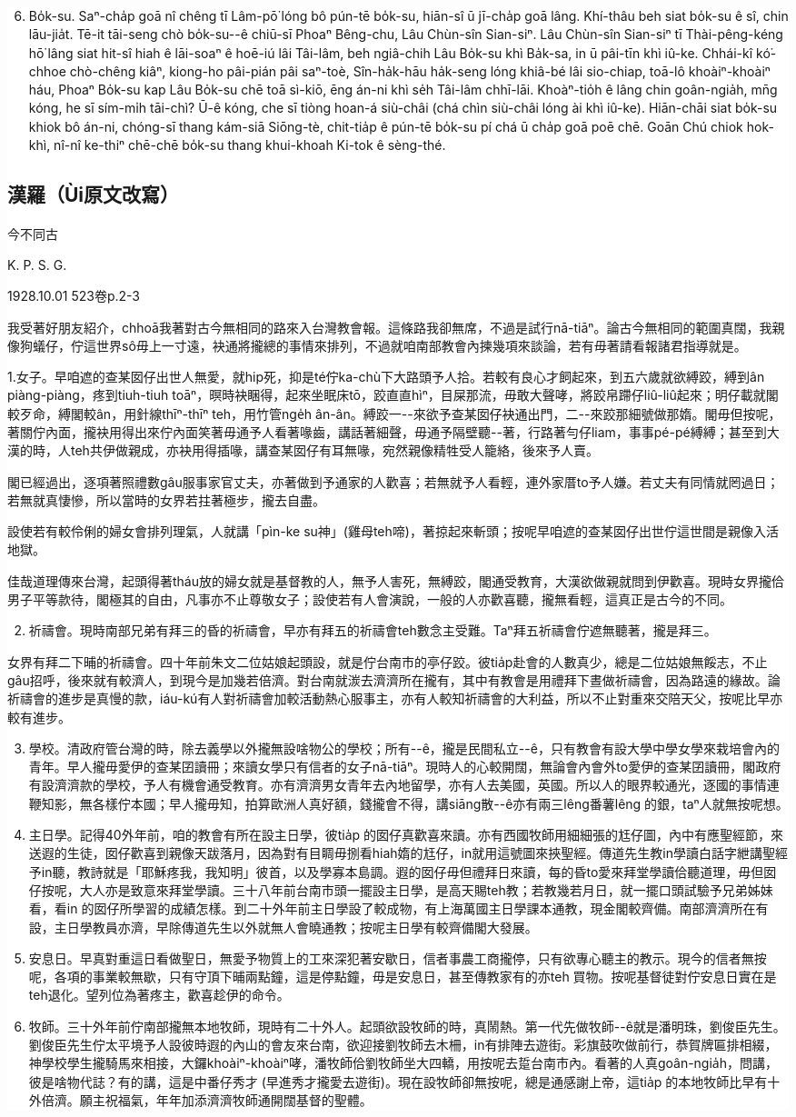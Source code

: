 6. Bo̍k-su. Saⁿ-cha̍p goā nî chêng tī Lâm-pō͘ lóng bô pún-tē bo̍k-su, hiān-sî ū jī-cha̍p goā lâng. Khí-thâu beh siat bo̍k-su ê sî, chin lāu-jia̍t. Tē-it tāi-seng chò bo̍k-su--ê chiū-sī Phoaⁿ Bêng-chu, Lâu Chùn-sîn Sian-siⁿ. Lâu Chùn-sîn Sian-siⁿ tī Thài-pêng-kéng hō͘ lâng siat hit-sî hiah ê lāi-soaⁿ ê hoē-iú lâi Tâi-lâm, beh ngiâ-chih Lâu Bo̍k-su khì Ba̍k-sa, in ū pâi-tīn khì iû-ke. Chhái-kî kó͘-chhoe chò-chêng kiâⁿ, kiong-ho pâi-pián pâi saⁿ-toè, Sîn-ha̍k-hāu ha̍k-seng lóng khiâ-bé lâi sio-chiap, toā-lô khoàiⁿ-khoàiⁿ háu, Phoaⁿ Bo̍k-su kap Lâu Bo̍k-su chē toā sì-kiō, ēng án-ni khì se̍h Tâi-lâm chhī-lāi. Khoàⁿ-tio̍h ê lâng chin goân-ngia̍h, mn̄g kóng, he sī sím-mi̍h tāi-chì? Ū-ê kóng, che sī tiòng hoan-á siù-châi (chá chìn siù-châi lóng ài khì iû-ke). Hiān-chāi siat bo̍k-su khiok bô án-ni, chóng-sī thang kám-siā Siōng-tè, chit-tia̍p ê pún-tē bo̍k-su pí chá ū cha̍p goā poē chē. Goān Chú chiok hok-khì, nî-nî ke-thiⁿ chē-chē bo̍k-su thang khui-khoah Ki-tok ê sèng-thé.

## 漢羅（Ùi原文改寫）

今不同古

K. P. S. G.

1928.10.01 523卷p.2-3

我受著好朋友紹介，chhoā我著對古今無相同的路來入台灣教會報。這條路我卻無席，不過是試行nā-tiāⁿ。論古今無相同的範圍真闊，我親像狗蟻仔，佇這世界sô毋上一寸遠，袂通將攏總的事情來排列，不過就咱南部教會內揀幾項來談論，若有毋著請看報諸君指導就是。

1.女子。早咱遮的查某囡仔出世人無愛，就hip死，抑是té佇ka-chù下大路頭予人拾。若較有良心才飼起來，到五六歲就欲縛跤，縛到ân piàng-piàng，疼到tiuh-tiuh toāⁿ，暝時袂睏得，起來坐眠床tō，跤直直hìⁿ，目屎那流，毋敢大聲哮，將跤帛蹛仔liû-liû起來；明仔載就閣較歹命，縛閣較ân，用針線thīⁿ-thīⁿ teh，用竹管nge̍h ân-ân。縛跤一--來欲予查某囡仔袂通出門，二--來跤那細號做那媠。閣毋但按呢，著關佇內面，攏袂用得出來佇內面笑著毋通予人看著喙齒，講話著細聲，毋通予隔壁聽--著，行路著勻仔liam，事事pé-pé縛縛；甚至到大漢的時，人teh共伊做親成，亦袂用得插喙，講查某囡仔有耳無喙，宛然親像精牲受人籠絡，後來予人賣。

閣已經過出，逐項著照禮數gâu服事家官丈夫，亦著做到予通家的人歡喜；若無就予人看輕，連外家厝to予人嫌。若丈夫有同情就罔過日；若無就真悽慘，所以當時的女界若拄著極步，攏去自盡。

設使若有較伶俐的婦女會排列理氣，人就講「pìn-ke su神」(雞母teh啼)，著掠起來斬頭；按呢早咱遮的查某囡仔出世佇這世間是親像入活地獄。

佳哉道理傳來台灣，起頭得著tháu放的婦女就是基督教的人，無予人害死，無縛跤，閣通受教育，大漢欲做親就問到伊歡喜。現時女界攏佮男子平等款待，閣極其的自由，凡事亦不止尊敬女子；設使若有人會演說，一般的人亦歡喜聽，攏無看輕，這真正是古今的不同。

2. 祈禱會。現時南部兄弟有拜三的昏的祈禱會，早亦有拜五的祈禱會teh數念主受難。Taⁿ拜五祈禱會佇遮無聽著，攏是拜三。

女界有拜二下晡的祈禱會。四十年前朱文二位姑娘起頭設，就是佇台南市的亭仔跤。彼tia̍p赴會的人數真少，總是二位姑娘無餒志，不止gâu招呼，後來就有較濟人，到現今是加幾若倍濟。對台南就湠去濟濟所在攏有，其中有教會是用禮拜下晝做祈禱會，因為路遠的緣故。論祈禱會的進步是真慢的款，iáu-kú有人對祈禱會加較活動熱心服事主，亦有人較知祈禱會的大利益，所以不止對重來交陪天父，按呢比早亦較有進步。

3. 學校。清政府管台灣的時，除去義學以外攏無設啥物公的學校；所有--ê，攏是民間私立--ê，只有教會有設大學中學女學來栽培會內的青年。早人攏毋愛伊的查某囝讀冊；來讀女學只有信者的女子nā-tiāⁿ。現時人的心較開闊，無論會內會外to愛伊的查某囝讀冊，閣政府有設濟濟款的學校，予人有機會通受教育。亦有濟濟男女青年去內地留學，亦有人去美國，英國。所以人的眼界較通光，逐國的事情連鞭知影，無各樣佇本國；早人攏毋知，拍算歐洲人真好額，錢攏會不得，講siāng散--ê亦有兩三lêng番薯lêng 的銀，taⁿ人就無按呢想。

4. 主日學。記得40外年前，咱的教會有所在設主日學，彼tia̍p 的囡仔真歡喜來讀。亦有西國牧師用細細張的尪仔圖，內中有應聖經節，來送遐的生徒，囡仔歡喜到親像天跋落月，因為對有目睭毋捌看hiah媠的尪仔，in就用這號圖來挾聖經。傳道先生教in學讀白話字紲講聖經予in聽，教詩就是「耶穌疼我，我知明」彼首，以及學寡本島調。遐的囡仔毋但禮拜日來讀，每的昏to愛來拜堂學讀佮聽道理，毋但囡仔按呢，大人亦是致意來拜堂學讀。三十八年前台南市頭一擺設主日學，是高天賜teh教；若教幾若月日，就一擺口頭試驗予兄弟姊妹看，看in 的囡仔所學習的成績怎樣。到二十外年前主日學設了較成物，有上海萬國主日學課本通教，現金閣較齊備。南部濟濟所在有設，主日學教員亦濟，早除傳道先生以外就無人會曉通教；按呢主日學有較齊備閣大發展。

5. 安息日。早真對重這日看做聖日，無愛予物質上的工來深犯著安歇日，信者事農工商攏停，只有欲專心聽主的教示。現今的信者無按呢，各項的事業較無歇，只有守頂下晡兩點鐘，這是停點鐘，毋是安息日，甚至傳教家有的亦teh 買物。按呢基督徒對佇安息日實在是teh退化。望列位為著疼主，歡喜趁伊的命令。

6. 牧師。三十外年前佇南部攏無本地牧師，現時有二十外人。起頭欲設牧師的時，真鬧熱。第一代先做牧師--ê就是潘明珠，劉俊臣先生。劉俊臣先生佇太平境予人設彼時遐的內山的會友來台南，欲迎接劉牧師去木柵，in有排陣去遊街。彩旗鼓吹做前行，恭賀牌匾排相綴，神學校學生攏騎馬來相接，大鑼khoàiⁿ-khoàiⁿ哮，潘牧師佮劉牧師坐大四轎，用按呢去踅台南市內。看著的人真goân-ngia̍h，問講，彼是啥物代誌？有的講，這是中番仔秀才 (早進秀才攏愛去遊街)。現在設牧師卻無按呢，總是通感謝上帝，這tia̍p 的本地牧師比早有十外倍濟。願主祝福氣，年年加添濟濟牧師通開闊基督的聖體。
